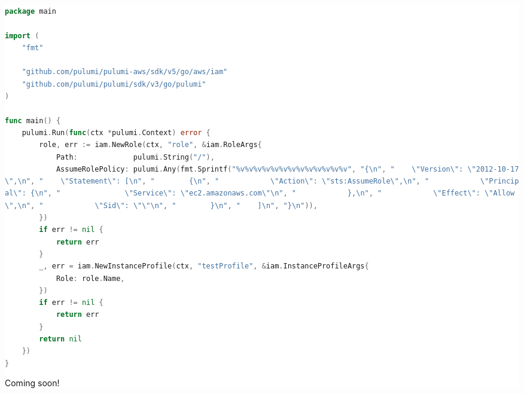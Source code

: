 
</pulumi-choosable>
</div>


<div>
<pulumi-choosable type="language" values="go">

```go
package main

import (
	"fmt"

	"github.com/pulumi/pulumi-aws/sdk/v5/go/aws/iam"
	"github.com/pulumi/pulumi/sdk/v3/go/pulumi"
)

func main() {
	pulumi.Run(func(ctx *pulumi.Context) error {
		role, err := iam.NewRole(ctx, "role", &iam.RoleArgs{
			Path:             pulumi.String("/"),
			AssumeRolePolicy: pulumi.Any(fmt.Sprintf("%v%v%v%v%v%v%v%v%v%v%v%v%v", "{\n", "    \"Version\": \"2012-10-17\",\n", "    \"Statement\": [\n", "        {\n", "            \"Action\": \"sts:AssumeRole\",\n", "            \"Principal\": {\n", "               \"Service\": \"ec2.amazonaws.com\"\n", "            },\n", "            \"Effect\": \"Allow\",\n", "            \"Sid\": \"\"\n", "        }\n", "    ]\n", "}\n")),
		})
		if err != nil {
			return err
		}
		_, err = iam.NewInstanceProfile(ctx, "testProfile", &iam.InstanceProfileArgs{
			Role: role.Name,
		})
		if err != nil {
			return err
		}
		return nil
	})
}
```


</pulumi-choosable>
</div>


<div>
<pulumi-choosable type="language" values="java">

Coming soon!

</pulumi-choosable>
</div>


<div>
<pulumi-choosable type="language" values="python">
